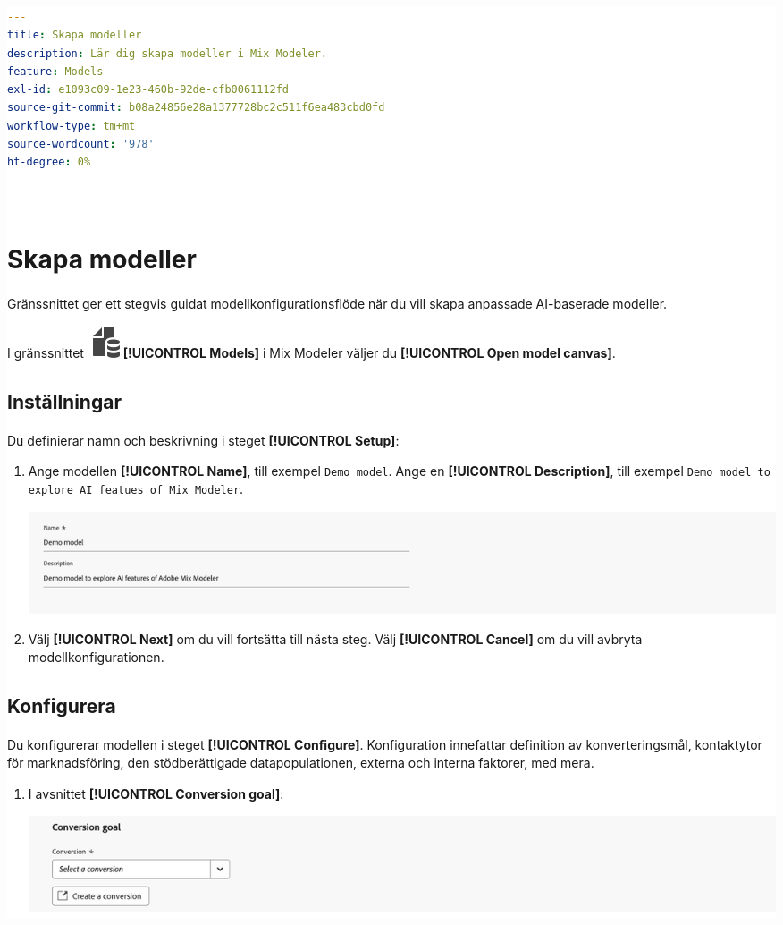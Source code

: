 ```yaml
---
title: Skapa modeller
description: Lär dig skapa modeller i Mix Modeler.
feature: Models
exl-id: e1093c09-1e23-460b-92de-cfb0061112fd
source-git-commit: b08a24856e28a1377728bc2c511f6ea483cbd0fd
workflow-type: tm+mt
source-wordcount: '978'
ht-degree: 0%

---
```


# Skapa modeller

Gränssnittet ger ett stegvis guidat modellkonfigurationsflöde när du vill skapa anpassade AI-baserade modeller.

I gränssnittet ![Models](/help/assets/icons/FileData.svg) **[!UICONTROL Models]** i Mix Modeler väljer du **[!UICONTROL Open model canvas]**.

## Inställningar

Du definierar namn och beskrivning i steget **[!UICONTROL Setup]**:

1. Ange modellen **[!UICONTROL Name]**, till exempel `Demo model`. Ange en **[!UICONTROL Description]**, till exempel `Demo model to explore AI featues of Mix Modeler`.

   ![Modellnamn och beskrivning](/help/assets/model-name-description.png)

1. Välj **[!UICONTROL Next]** om du vill fortsätta till nästa steg. Välj **[!UICONTROL Cancel]** om du vill avbryta modellkonfigurationen.

## Konfigurera

Du konfigurerar modellen i steget **[!UICONTROL Configure]**. Konfiguration innefattar definition av konverteringsmål, kontaktytor för marknadsföring, den stödberättigade datapopulationen, externa och interna faktorer, med mera.

1. I avsnittet **[!UICONTROL Conversion goal]**:

   ![Modell - konverteringssteg](/help/assets/model-conversion-step.png)
